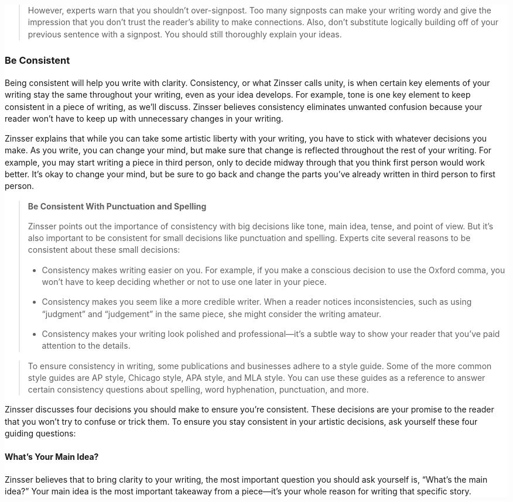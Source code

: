 > 
> However, experts warn that you shouldn’t over-signpost. Too many signposts can make your writing wordy and give the impression that you don’t trust the reader’s ability to make connections. Also, don’t substitute logically building off of your previous sentence with a signpost. You should still thoroughly explain your ideas.

### Be Consistent

Being consistent will help you write with clarity. Consistency, or what Zinsser calls unity, is when certain key elements of your writing stay the same throughout your writing, even as your idea develops. For example, tone is one key element to keep consistent in a piece of writing, as we’ll discuss. Zinsser believes consistency eliminates unwanted confusion because your reader won’t have to keep up with unnecessary changes in your writing.

Zinsser explains that while you can take some artistic liberty with your writing, you have to stick with whatever decisions you make. As you write, you can change your mind, but make sure that change is reflected throughout the rest of your writing. For example, you may start writing a piece in third person, only to decide midway through that you think first person would work better. It’s okay to change your mind, but be sure to go back and change the parts you’ve already written in third person to first person.

> **Be Consistent With Punctuation and Spelling**
> 
> Zinsser points out the importance of consistency with big decisions like tone, main idea, tense, and point of view. But it’s also important to be consistent for small decisions like punctuation and spelling. Experts cite several reasons to be consistent about these small decisions:
> 
>   * Consistency makes writing easier on you. For example, if you make a conscious decision to use the Oxford comma, you won’t have to keep deciding whether or not to use one later in your piece.
> 
>   * Consistency makes you seem like a more credible writer. When a reader notices inconsistencies, such as using “judgment” and “judgement” in the same piece, she might consider the writing amateur.
> 
>   * Consistency makes your writing look polished and professional—it’s a subtle way to show your reader that you’ve paid attention to the details.
> 
> 

> 
> To ensure consistency in writing, some publications and businesses adhere to a style guide. Some of the more common style guides are AP style, Chicago style, APA style, and MLA style. You can use these guides as a reference to answer certain consistency questions about spelling, word hyphenation, punctuation, and more.

Zinsser discusses four decisions you should make to ensure you’re consistent. These decisions are your promise to the reader that you won’t try to confuse or trick them. To ensure you stay consistent in your artistic decisions, ask yourself these four guiding questions:

#### What’s Your Main Idea?

Zinsser believes that to bring clarity to your writing, the most important question you should ask yourself is, “What’s the main idea?” Your main idea is the most important takeaway from a piece—it’s your whole reason for writing that specific story.
